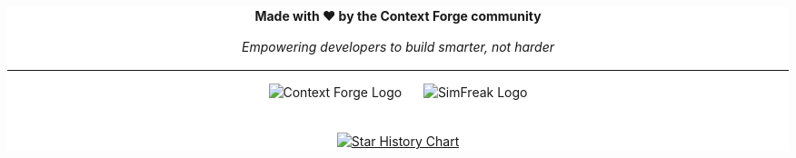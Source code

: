 
<div align="center">

**Made with ❤️ by the Context Forge community**

_Empowering developers to build smarter, not harder_

</div>

---

<div align="center">
  <img src="./img/context-forge-logo.png" alt="Context Forge Logo" height="60" />
  &nbsp;&nbsp;&nbsp;&nbsp;
  <img src="./img/sem-logo.png" alt="SimFreak Logo" height="60" />
</div>

<br>

<div align="center">
  
[![Star History Chart](https://api.star-history.com/svg?repos=webdevtodayjason/context-forge&type=Date)](https://star-history.com/#webdevtodayjason/context-forge&Date)

</div>

